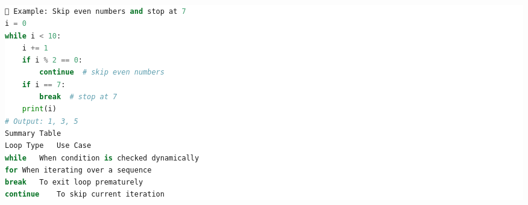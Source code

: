 ```python
📌 Example: Skip even numbers and stop at 7
i = 0
while i < 10:
    i += 1
    if i % 2 == 0:
        continue  # skip even numbers
    if i == 7:
        break  # stop at 7
    print(i)
# Output: 1, 3, 5
Summary Table
Loop Type	Use Case
while	When condition is checked dynamically
for	When iterating over a sequence
break	To exit loop prematurely
continue	To skip current iteration
